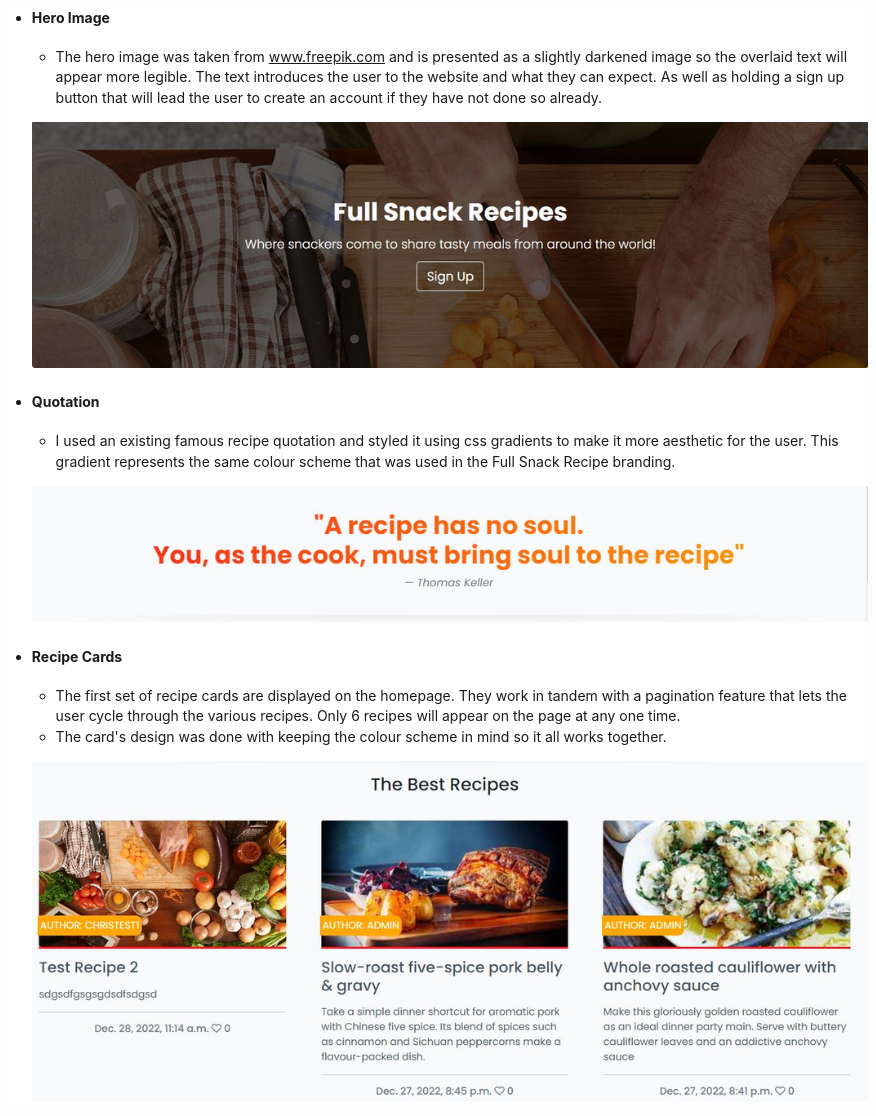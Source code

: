 
- #### Hero Image
    - The hero image was taken from www.freepik.com and is presented as a slightly darkened image so the overlaid text will appear more legible. The text introduces the user to the website and what they can expect. As well as holding a sign up button that will lead the user to create an account if they have not done so already.

    ![Hero image](media/images/hero-image.JPG)


- #### Quotation
    - I used an existing famous recipe quotation and styled it using css gradients to make it more aesthetic for the user. This gradient represents the same colour scheme that was used in the Full Snack Recipe branding.

    ![quotation](media/images/quote.JPG)

- #### Recipe Cards
    - The first set of recipe cards are displayed on the homepage. They work in tandem with a pagination feature that lets the user cycle through the various recipes. Only 6 recipes will appear on the page at any one time.
    - The card's design was done with keeping the colour scheme in mind so it all works together.

    ![recipe cards](media/images/recipe-card.JPG)
